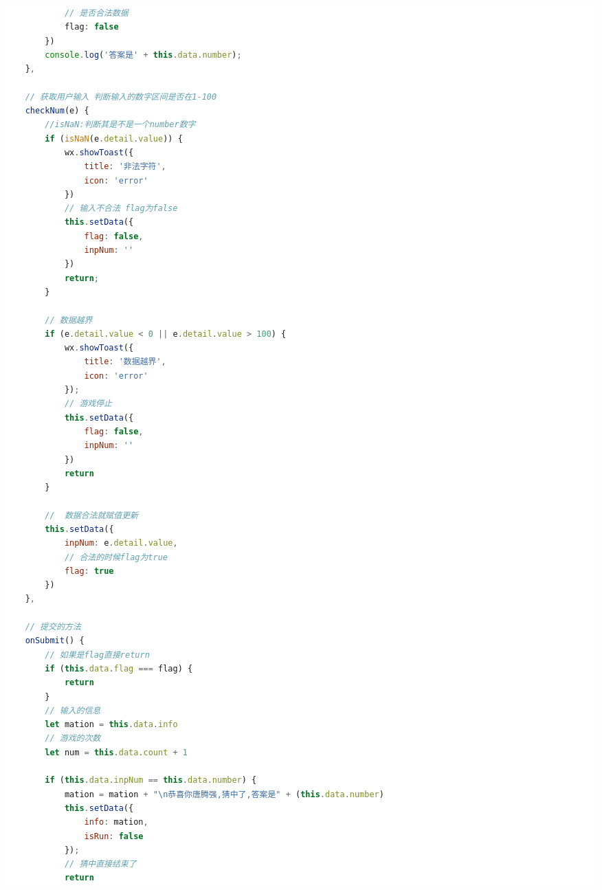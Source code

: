 ```js
            // 是否合法数据
            flag: false
        })
        console.log('答案是' + this.data.number);
    },

    // 获取用户输入 判断输入的数字区间是否在1-100
    checkNum(e) {
        //isNaN:判断其是不是一个number数字
        if (isNaN(e.detail.value)) {
            wx.showToast({
                title: '非法字符',
                icon: 'error'
            })
            // 输入不合法 flag为false
            this.setData({
                flag: false,
                inpNum: ''
            })
            return;
        }

        // 数据越界
        if (e.detail.value < 0 || e.detail.value > 100) {
            wx.showToast({
                title: '数据越界',
                icon: 'error'
            });
            // 游戏停止
            this.setData({
                flag: false,
                inpNum: ''
            })
            return
        }

        //  数据合法就赋值更新
        this.setData({
            inpNum: e.detail.value,
            // 合法的时候flag为true
            flag: true
        })
    },

    // 提交的方法
    onSubmit() {
        // 如果是flag直接return
        if (this.data.flag === flag) {
            return
        }
        // 输入的信息
        let mation = this.data.info
        // 游戏的次数
        let num = this.data.count + 1

        if (this.data.inpNum == this.data.number) {
            mation = mation + "\n恭喜你唐腾强,猜中了,答案是" + (this.data.number)
            this.setData({
                info: mation,
                isRun: false
            });
            // 猜中直接结束了
            return
```